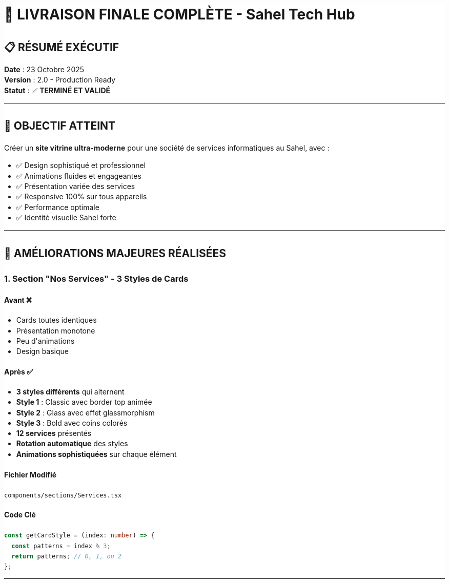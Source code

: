 # 🎉 LIVRAISON FINALE COMPLÈTE - Sahel Tech Hub

## 📋 RÉSUMÉ EXÉCUTIF

**Date** : 23 Octobre 2025  
**Version** : 2.0 - Production Ready  
**Statut** : ✅ **TERMINÉ ET VALIDÉ**

---

## 🎯 OBJECTIF ATTEINT

Créer un **site vitrine ultra-moderne** pour une société de services informatiques au Sahel, avec :
- ✅ Design sophistiqué et professionnel
- ✅ Animations fluides et engageantes
- ✅ Présentation variée des services
- ✅ Responsive 100% sur tous appareils
- ✅ Performance optimale
- ✅ Identité visuelle Sahel forte

---

## 🎨 AMÉLIORATIONS MAJEURES RÉALISÉES

### 1. **Section "Nos Services" - 3 Styles de Cards**

#### Avant ❌
- Cards toutes identiques
- Présentation monotone
- Peu d'animations
- Design basique

#### Après ✅
- **3 styles différents** qui alternent
- **Style 1** : Classic avec border top animée
- **Style 2** : Glass avec effet glassmorphism
- **Style 3** : Bold avec coins colorés
- **12 services** présentés
- **Rotation automatique** des styles
- **Animations sophistiquées** sur chaque élément

#### Fichier Modifié
```
components/sections/Services.tsx
```

#### Code Clé
```typescript
const getCardStyle = (index: number) => {
  const patterns = index % 3;
  return patterns; // 0, 1, ou 2
};
```

---